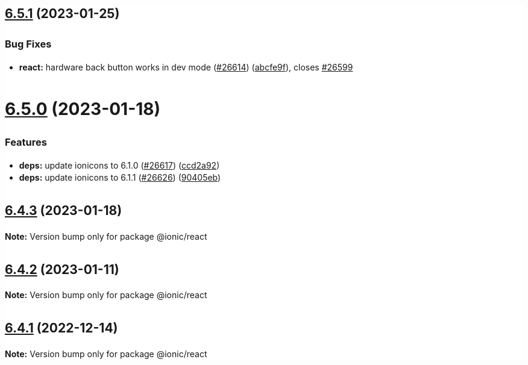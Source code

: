 




## [6.5.1](https://github.com/ionic-team/ionic/compare/v6.5.0...v6.5.1) (2023-01-25)


### Bug Fixes

* **react:** hardware back button works in dev mode ([#26614](https://github.com/ionic-team/ionic/issues/26614)) ([abcfe9f](https://github.com/ionic-team/ionic/commit/abcfe9fe867730f29b9379c3736f86b3d20c5b0a)), closes [#26599](https://github.com/ionic-team/ionic/issues/26599)





# [6.5.0](https://github.com/ionic-team/ionic/compare/v6.4.3...v6.5.0) (2023-01-18)


### Features

* **deps:** update ionicons to 6.1.0 ([#26617](https://github.com/ionic-team/ionic/issues/26617)) ([ccd2a92](https://github.com/ionic-team/ionic/commit/ccd2a9224e018ad0d67903d44ec312934c3b35ec))
* **deps:** update ionicons to 6.1.1 ([#26626](https://github.com/ionic-team/ionic/issues/26626)) ([90405eb](https://github.com/ionic-team/ionic/commit/90405eb0af69ce04faf5855189449d0b7518288c))





## [6.4.3](https://github.com/ionic-team/ionic/compare/v6.4.2...v6.4.3) (2023-01-18)

**Note:** Version bump only for package @ionic/react





## [6.4.2](https://github.com/ionic-team/ionic/compare/v6.4.1...v6.4.2) (2023-01-11)

**Note:** Version bump only for package @ionic/react





## [6.4.1](https://github.com/ionic-team/ionic/compare/v6.4.0...v6.4.1) (2022-12-14)

**Note:** Version bump only for package @ionic/react




